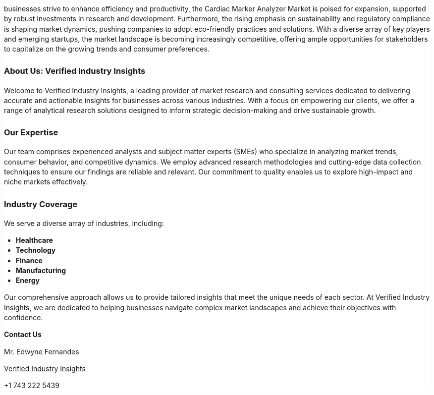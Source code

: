 businesses strive to enhance efficiency and productivity, the Cardiac Marker Analyzer Market is poised for expansion, supported by robust investments in research and development. Furthermore, the rising emphasis on sustainability and regulatory compliance is shaping market dynamics, pushing companies to adopt eco-friendly practices and solutions. With a diverse array of key players and emerging startups, the market landscape is becoming increasingly competitive, offering ample opportunities for stakeholders to capitalize on the growing trends and consumer preferences.</p><h3>About Us: Verified Industry Insights</h3><p>Welcome to Verified Industry Insights, a leading provider of market research and consulting services dedicated to delivering accurate and actionable insights for businesses across various industries. With a focus on empowering our clients, we offer a range of analytical research solutions designed to inform strategic decision-making and drive sustainable growth.</p><h3>Our Expertise</h3><p>Our team comprises experienced analysts and subject matter experts (SMEs) who specialize in analyzing market trends, consumer behavior, and competitive dynamics. We employ advanced research methodologies and cutting-edge data collection techniques to ensure our findings are reliable and relevant. Our commitment to quality enables us to explore high-impact and niche markets effectively.</p><h3>Industry Coverage</h3><p>We serve a diverse array of industries, including:</p><ul><li><strong>Healthcare</strong></li><li><strong>Technology</strong></li><li><strong>Finance</strong></li><li><strong>Manufacturing</strong></li><li><strong>Energy</strong></li></ul><p>Our comprehensive approach allows us to provide tailored insights that meet the unique needs of each sector. At Verified Industry Insights, we are dedicated to helping businesses navigate complex market landscapes and achieve their objectives with confidence.</p><p><strong>Contact Us</strong></p><p>Mr. Edwyne Fernandes</p><p><a href="https://www.verifiedindustryinsights.com/">Verified Industry Insights</a></p><p>+1 743 222 5439</p>
